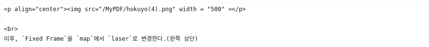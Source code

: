     <p align="center"><img src="/MyPDF/hokuyo(4).png" width = "500" ></p>

    <br>
    이후, `Fixed Frame`을 `map`에서 `laser`로 변경한다.(왼쪽 상단)
